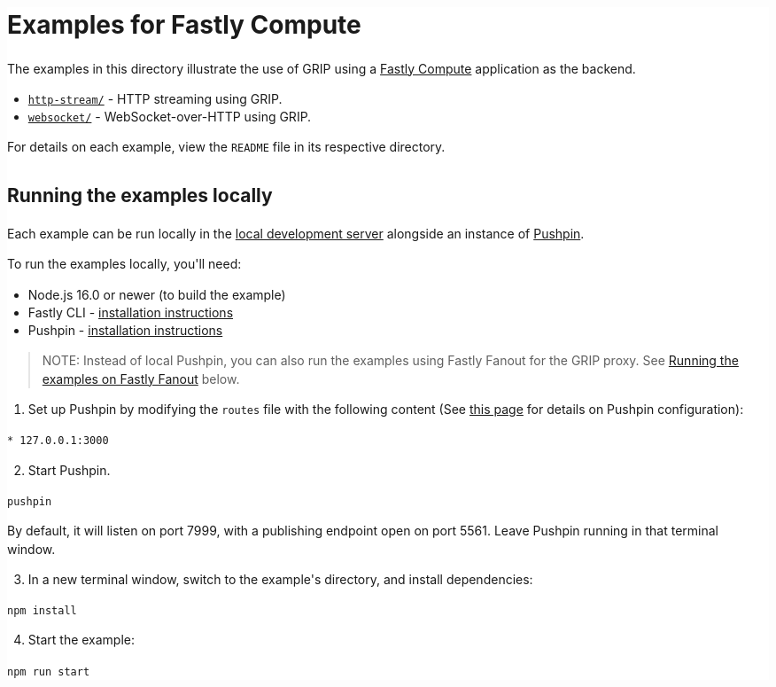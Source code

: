 # Examples for Fastly Compute

The examples in this directory illustrate the use of GRIP using
a [Fastly Compute](https://www.fastly.com/documentation/guides/compute/javascript/) application as the backend.

* [`http-stream/`](./http-stream) - HTTP streaming using GRIP.
* [`websocket/`](./websocket) - WebSocket-over-HTTP using GRIP.

For details on each example, view the `README` file in its
respective directory.

## Running the examples locally

Each example can be run locally in the [local development server](https://www.fastly.com/documentation/guides/compute/testing/#running-a-local-testing-server)
alongside an instance of [Pushpin](https://pushpin.org/).

To run the examples locally, you'll need:

* Node.js 16.0 or newer (to build the example)
* Fastly CLI - [installation instructions](https://www.fastly.com/documentation/reference/tools/cli/)
* Pushpin - [installation instructions](https://pushpin.org/docs/install/)

> NOTE: Instead of local Pushpin, you can also run the examples using Fastly Fanout for the GRIP proxy.
See [Running the examples on Fastly Fanout](#running-the-examples-with-fastly-fanout-as-the-grip-proxy) below.

1. Set up Pushpin by modifying the `routes` file with the following content
   (See [this page](https://pushpin.org/docs/configuration/) for details on
   Pushpin configuration):

```
* 127.0.0.1:3000
```

2. Start Pushpin.

```
pushpin
```

By default, it will listen on port 7999, with a publishing
endpoint open on port 5561. Leave Pushpin running in that terminal window.

3. In a new terminal window, switch to the example's directory, and
   install dependencies:

```
npm install
```

4. Start the example:

```
npm run start
```
